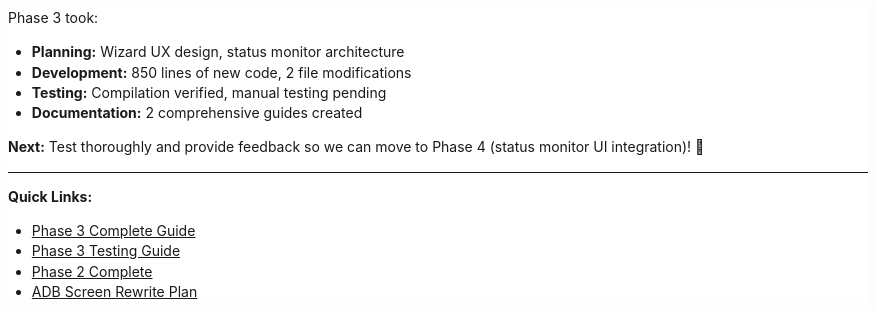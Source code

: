 Phase 3 took:
- **Planning:** Wizard UX design, status monitor architecture
- **Development:** 850 lines of new code, 2 file modifications
- **Testing:** Compilation verified, manual testing pending
- **Documentation:** 2 comprehensive guides created

**Next:** Test thoroughly and provide feedback so we can move to Phase 4 (status monitor UI integration)! 🚀

---

**Quick Links:**
- [Phase 3 Complete Guide](PHASE_3_COMPLETE.md)
- [Phase 3 Testing Guide](PHASE_3_TESTING.md)
- [Phase 2 Complete](PHASE_2_COMPLETE.md)
- [ADB Screen Rewrite Plan](ADB_SCREEN_REWRITE_PLAN.md)
